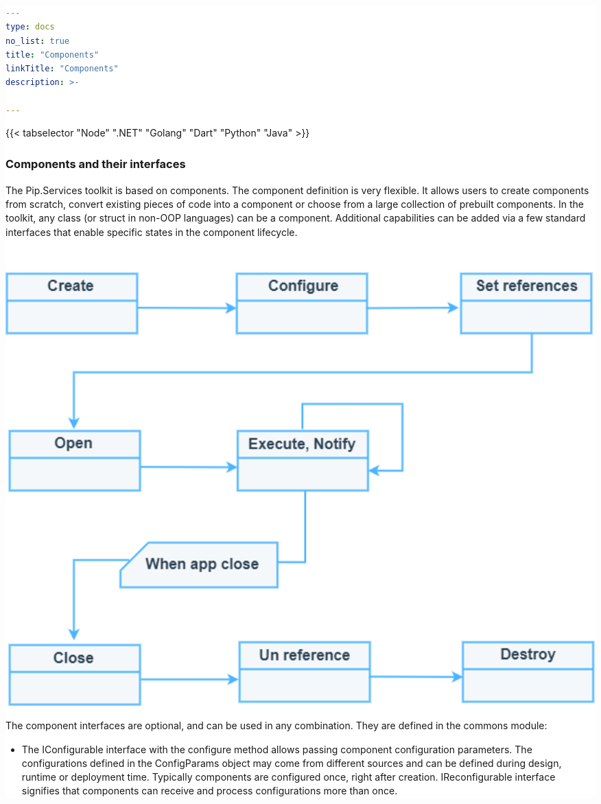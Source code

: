 ```yaml
---
type: docs
no_list: true
title: "Components"
linkTitle: "Components"
description: >-
     
---
```


{{< tabselector "Node" ".NET" "Golang" "Dart" "Python" "Java" >}}

### Components and their interfaces

The Pip.Services toolkit is based on components. The component definition is very flexible. It allows users to create components from scratch, convert existing pieces of code into a component or choose from a large collection of prebuilt components. In the toolkit, any class (or struct in non-OOP languages) can be a component. Additional capabilities can be added via a few standard interfaces that enable specific states in the component lifecycle.

<img src="figure1.png" alt="figure 1" style="width:100%">

The component interfaces are optional, and can be used in any combination. They are defined in the commons module:

- The IConfigurable interface with the configure method allows passing component configuration parameters. The configurations defined in the ConfigParams object may come from different sources and can be defined during design, runtime or deployment time. Typically components are configured once, right after creation. IReconfigurable interface signifies that components can receive and process configurations more than once.
